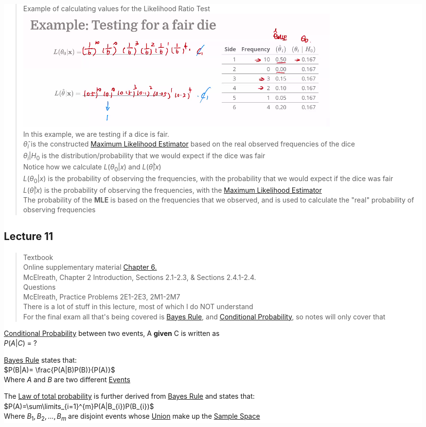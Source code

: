 >Example of calculating values for the Likelihood Ratio Test  
>	![Pasted image 20240817114430](attachments/Pasted%20image%2020240817114430.png)  
>	In this example, we are testing if a dice is fair.  
>		 $\hat \theta_{i}$ is the constructed [Maximum Likelihood Estimator](Maximum%20Likelihood%20Estimator.md) based on the real observed frequencies of the dice  
>		 $\theta_{i}|H_{0}$ is the distribution/probability that we would expect if the dice was fair  
>	Notice how we calculate $L(\theta_{0}|x)$ and $L(\hat \theta|x)$  
>		$L(\theta_{0}|x)$ is the probability of observing the frequencies, with the probability that we would expect if the dice was fair  
>		$L(\hat \theta|x)$ is the probability of observing the frequencies, with the [Maximum Likelihood Estimator](Maximum%20Likelihood%20Estimator.md)  
>			The probability of the **MLE** is based on the frequencies that we observed, and is used to calculate the "real" probability of observing frequencies

## Lecture 11
>Textbook  
>	Online supplementary material [Chapter 6.](https://awstringer1.github.io/sta238-book/section-introduction-to-bayesian-inference.html)  
>	McElreath, Chapter 2 Introduction, Sections 2.1-2.3, & Sections 2.4.1-2.4.  
>Questions  
>	McElreath, Practice Problems 2E1-2E3, 2M1-2M7  
> There is a lot of stuff in this lecture, most of which I do NOT understand  
> For the final exam all that's being covered is [Bayes Rule](../STA237%20Notes/Bayes%20Rule.md), and [Conditional Probability](../STA237%20Notes/Conditional%20Probability.md), so notes will only cover that

[Conditional Probability](../STA237%20Notes/Conditional%20Probability.md) between two events, A **given** C is written as  
	$P(A|C) \ = \ ?$

[Bayes Rule](../STA237%20Notes/Bayes%20Rule.md) states that:  
	$P(B|A)= \frac{P(A|B)P(B)}{P(A)}$  
	Where $A$ and $B$ are two different [Events](../STA237%20Notes/Event.md)

The [Law of total probability](../STA237%20Notes/Law%20of%20total%20probability.md) is further derived from [Bayes Rule](../STA237%20Notes/Bayes%20Rule.md) and states that:  
	$P(A)=\sum\limits_{i=1}^{m}P(A|B_{i})P(B_{i})$  
	Where $B_{1},B_{2},...,B_{m}$ are disjoint events whose [Union](Union) make up the [Sample Space](../STA237%20Notes/Sample%20Space.md)


